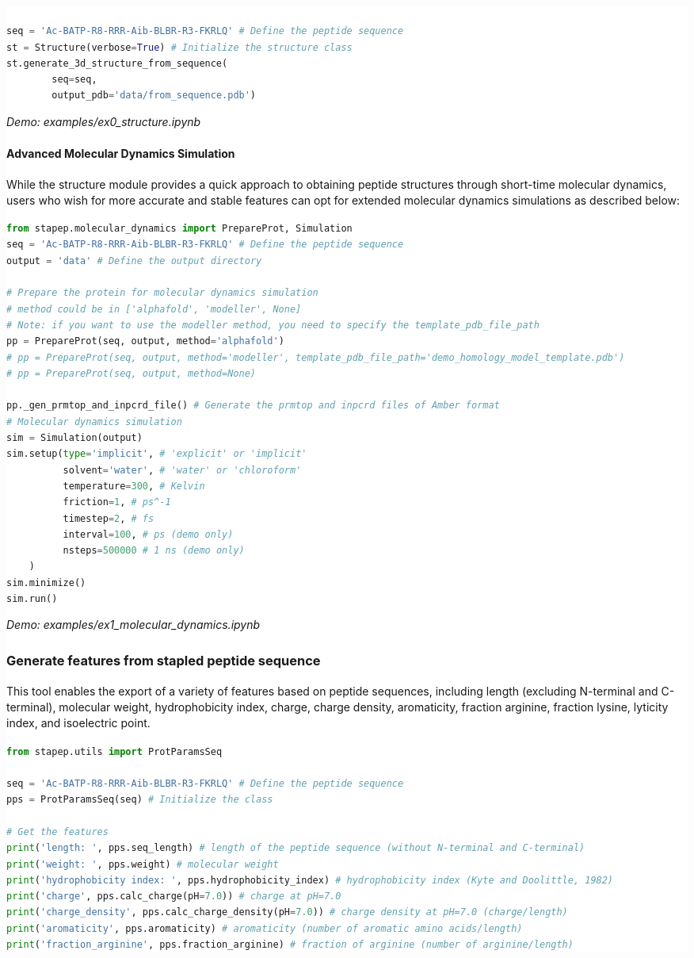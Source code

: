 ```python

seq = 'Ac-BATP-R8-RRR-Aib-BLBR-R3-FKRLQ' # Define the peptide sequence
st = Structure(verbose=True) # Initialize the structure class
st.generate_3d_structure_from_sequence(
        seq=seq, 
        output_pdb='data/from_sequence.pdb')
```
_Demo: examples/ex0_structure.ipynb_

#### Advanced Molecular Dynamics Simulation
While the structure module provides a quick approach to obtaining peptide structures through short-time molecular dynamics, users who wish for more accurate and stable features can opt for extended molecular dynamics simulations as described below:
```python
from stapep.molecular_dynamics import PrepareProt, Simulation
seq = 'Ac-BATP-R8-RRR-Aib-BLBR-R3-FKRLQ' # Define the peptide sequence
output = 'data' # Define the output directory

# Prepare the protein for molecular dynamics simulation
# method could be in ['alphafold', 'modeller', None]
# Note: if you want to use the modeller method, you need to specify the template_pdb_file_path
pp = PrepareProt(seq, output, method='alphafold')
# pp = PrepareProt(seq, output, method='modeller', template_pdb_file_path='demo_homology_model_template.pdb')
# pp = PrepareProt(seq, output, method=None)

pp._gen_prmtop_and_inpcrd_file() # Generate the prmtop and inpcrd files of Amber format
# Molecular dynamics simulation
sim = Simulation(output)
sim.setup(type='implicit', # 'explicit' or 'implicit'
          solvent='water', # 'water' or 'chloroform'
          temperature=300, # Kelvin
          friction=1, # ps^-1
          timestep=2, # fs
          interval=100, # ps (demo only)
          nsteps=500000 # 1 ns (demo only)
    )
sim.minimize()
sim.run()
```
_Demo: examples/ex1_molecular_dynamics.ipynb_

### Generate features from stapled peptide sequence
This tool enables the export of a variety of features based on peptide sequences, including length (excluding N-terminal and C-terminal), molecular weight, hydrophobicity index, charge, charge density, aromaticity, fraction arginine, fraction lysine, lyticity index, and isoelectric point. 

```python
from stapep.utils import ProtParamsSeq

seq = 'Ac-BATP-R8-RRR-Aib-BLBR-R3-FKRLQ' # Define the peptide sequence
pps = ProtParamsSeq(seq) # Initialize the class

# Get the features
print('length: ', pps.seq_length) # length of the peptide sequence (without N-terminal and C-terminal)
print('weight: ', pps.weight) # molecular weight
print('hydrophobicity index: ', pps.hydrophobicity_index) # hydrophobicity index (Kyte and Doolittle, 1982)
print('charge', pps.calc_charge(pH=7.0)) # charge at pH=7.0
print('charge_density', pps.calc_charge_density(pH=7.0)) # charge density at pH=7.0 (charge/length)
print('aromaticity', pps.aromaticity) # aromaticity (number of aromatic amino acids/length)
print('fraction_arginine', pps.fraction_arginine) # fraction of arginine (number of arginine/length)
```